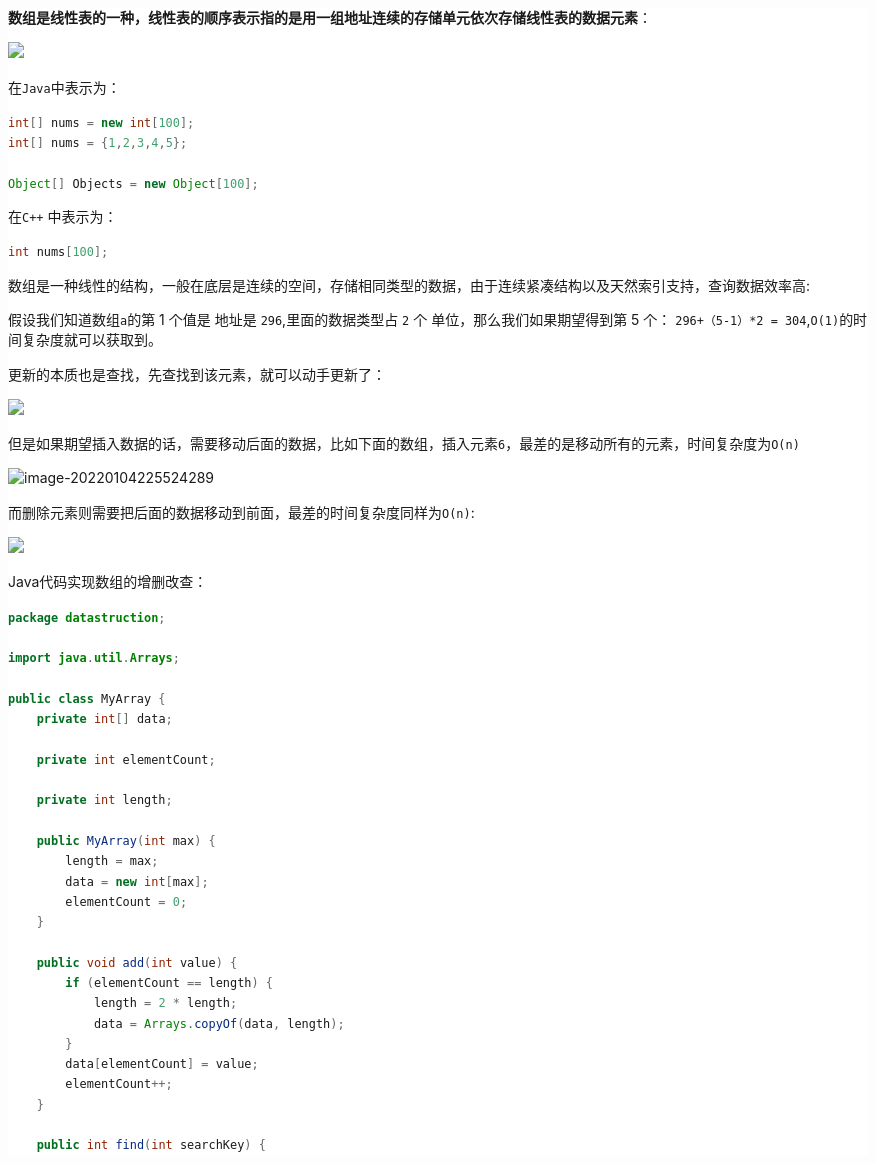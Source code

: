 **数组是线性表的一种，线性表的顺序表示指的是用一组地址连续的存储单元依次存储线性表的数据元素**：

![](https://markdownpicture.oss-cn-qingdao.aliyuncs.com/blog/20220104223923.png)

在`Java`中表示为：

```Java
int[] nums = new int[100];
int[] nums = {1,2,3,4,5};

Object[] Objects = new Object[100];
```

在`C++` 中表示为：

```C++
int nums[100];
```

数组是一种线性的结构，一般在底层是连续的空间，存储相同类型的数据，由于连续紧凑结构以及天然索引支持，查询数据效率高:

假设我们知道数组`a`的第 1 个值是 地址是  `296`,里面的数据类型占 `2` 个 单位，那么我们如果期望得到第 5 个： `296+（5-1）*2 = 304`,`O(1)`的时间复杂度就可以获取到。



更新的本质也是查找，先查找到该元素，就可以动手更新了：



![](https://markdownpicture.oss-cn-qingdao.aliyuncs.com/blog/20220104224829.png)

但是如果期望插入数据的话，需要移动后面的数据，比如下面的数组，插入元素`6`，最差的是移动所有的元素，时间复杂度为`O(n)`

![image-20220104225524289](https://markdownpicture.oss-cn-qingdao.aliyuncs.com/blog/image-20220104225524289.png)

而删除元素则需要把后面的数据移动到前面，最差的时间复杂度同样为`O(n)`:

![](https://markdownpicture.oss-cn-qingdao.aliyuncs.com/blog/20220104230125.png)



Java代码实现数组的增删改查：

```Java
package datastruction;

import java.util.Arrays;

public class MyArray {
    private int[] data;

    private int elementCount;

    private int length;

    public MyArray(int max) {
        length = max;
        data = new int[max];
        elementCount = 0;
    }

    public void add(int value) {
        if (elementCount == length) {
            length = 2 * length;
            data = Arrays.copyOf(data, length);
        }
        data[elementCount] = value;
        elementCount++;
    }

    public int find(int searchKey) {
```